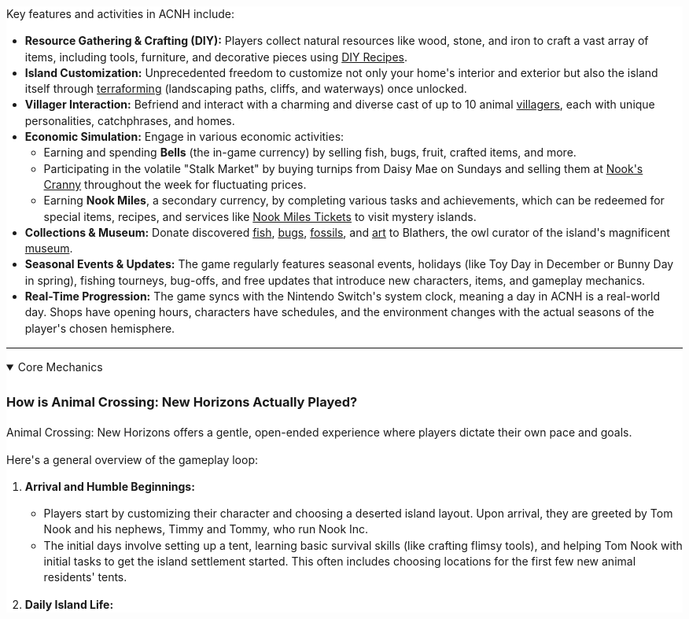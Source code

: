 Key features and activities in ACNH include:

  * **Resource Gathering & Crafting (DIY):** Players collect natural resources like wood, stone, and iron to craft a vast array of items, including tools, furniture, and decorative pieces using [DIY Recipes](https://nookipedia.com/wiki/DIY_recipes).
  * **Island Customization:** Unprecedented freedom to customize not only your home's interior and exterior but also the island itself through [terraforming](https://www.google.com/search?q=https://nookipedia.com/wiki/Island_Designer_\(application\)) (landscaping paths, cliffs, and waterways) once unlocked.
  * **Villager Interaction:** Befriend and interact with a charming and diverse cast of up to 10 animal [villagers](https://nookipedia.com/wiki/Villager), each with unique personalities, catchphrases, and homes.
  * **Economic Simulation:** Engage in various economic activities:
      * Earning and spending **Bells** (the in-game currency) by selling fish, bugs, fruit, crafted items, and more.
      * Participating in the volatile "Stalk Market" by buying turnips from Daisy Mae on Sundays and selling them at [Nook's Cranny](https://nookipedia.com/wiki/Nook%27s_Cranny) throughout the week for fluctuating prices.
      * Earning **Nook Miles**, a secondary currency, by completing various tasks and achievements, which can be redeemed for special items, recipes, and services like [Nook Miles Tickets](https://nookipedia.com/wiki/Nook_Miles_Ticket) to visit mystery islands.
  * **Collections & Museum:** Donate discovered [fish](https://www.google.com/search?q=https://nookipedia.com/wiki/Fish_\(New_Horizons\)), [bugs](https://www.google.com/search?q=https://nookipedia.com/wiki/Bugs_\(New_Horizons\)), [fossils](https://nookipedia.com/wiki/Fossil), and [art](https://www.google.com/search?q=https://nookipedia.com/wiki/Art_\(New_Horizons\)) to Blathers, the owl curator of the island's magnificent [museum](https://www.google.com/search?q=https://nookipedia.com/wiki/Museum_\(New_Horizons\)).
  * **Seasonal Events & Updates:** The game regularly features seasonal events, holidays (like Toy Day in December or Bunny Day in spring), fishing tourneys, bug-offs, and free updates that introduce new characters, items, and gameplay mechanics.
  * **Real-Time Progression:** The game syncs with the Nintendo Switch's system clock, meaning a day in ACNH is a real-world day. Shops have opening hours, characters have schedules, and the environment changes with the actual seasons of the player's chosen hemisphere.

-----
<details open>
<summary>Core Mechanics</summary>

### How is Animal Crossing: New Horizons Actually Played?

Animal Crossing: New Horizons offers a gentle, open-ended experience where players dictate their own pace and goals. 

Here's a general overview of the gameplay loop:

1.  **Arrival and Humble Beginnings:**

      * Players start by customizing their character and choosing a deserted island layout. Upon arrival, they are greeted by Tom Nook and his nephews, Timmy and Tommy, who run Nook Inc.
      * The initial days involve setting up a tent, learning basic survival skills (like crafting flimsy tools), and helping Tom Nook with initial tasks to get the island settlement started. This often includes choosing locations for the first few new animal residents' tents.

2.  **Daily Island Life:**

